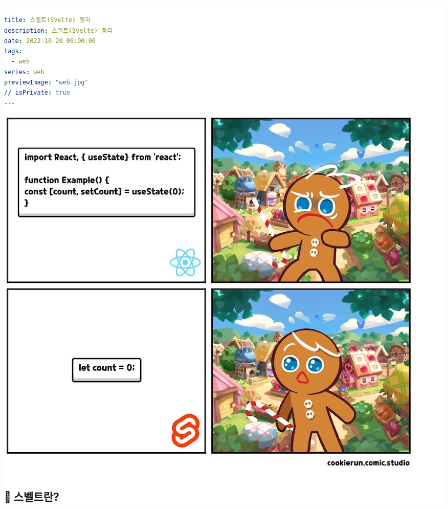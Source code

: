 ```yaml
---
title: 스벨트(Svelte) 정리
description: 스벨트(Svelte) 정리
date: 2022-10-20 00:00:00
tags:
  - web
series: web
previewImage: "web.jpg"
// isPrivate: true
---
```


![](./images/cookie_react_svelte.jpg)

## 🤔 스벨트란? 
